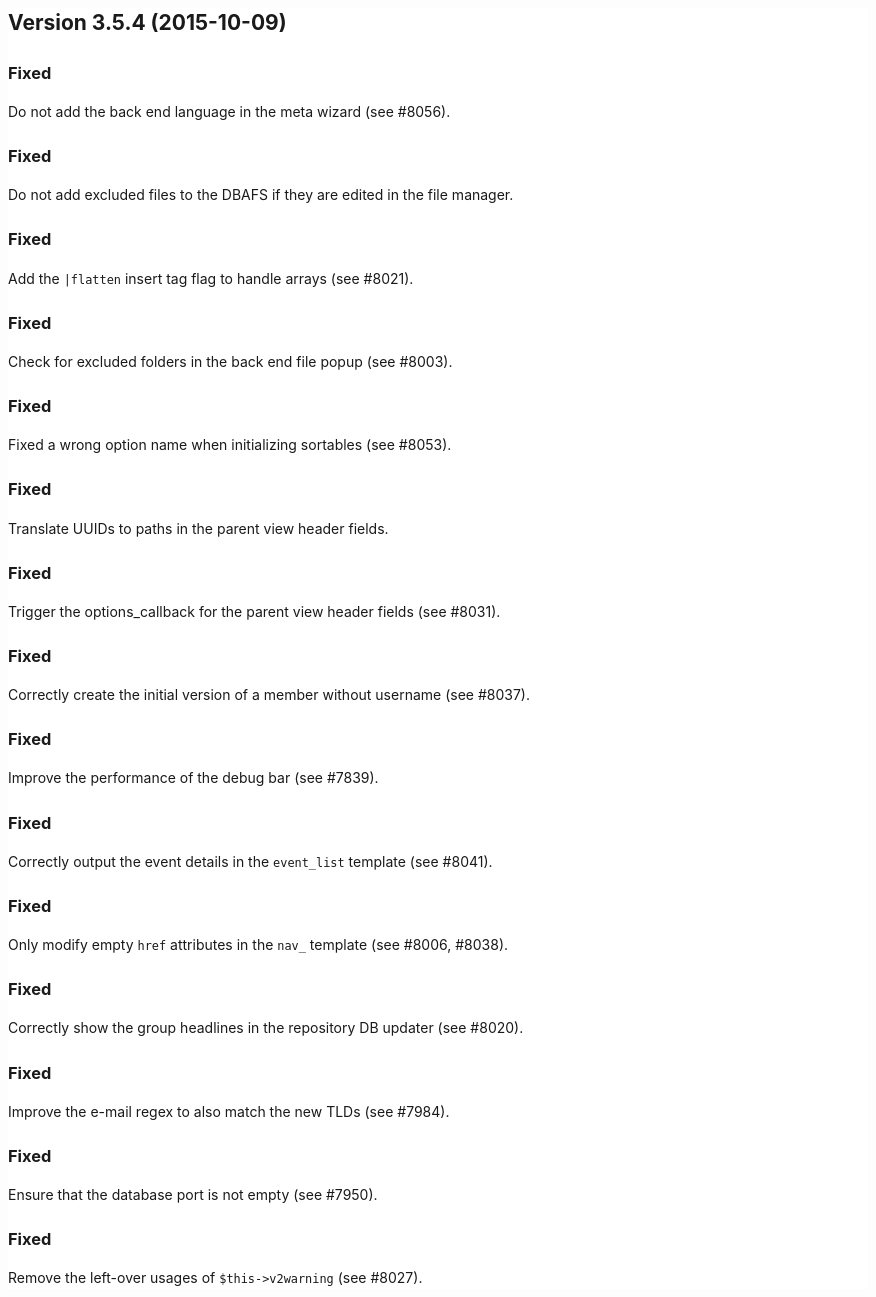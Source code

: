 
Version 3.5.4 (2015-10-09)
--------------------------

### Fixed
Do not add the back end language in the meta wizard (see #8056).

### Fixed
Do not add excluded files to the DBAFS if they are edited in the file manager.

### Fixed
Add the `|flatten` insert tag flag to handle arrays (see #8021).

### Fixed
Check for excluded folders in the back end file popup (see #8003).

### Fixed
Fixed a wrong option name when initializing sortables (see #8053).

### Fixed
Translate UUIDs to paths in the parent view header fields.

### Fixed
Trigger the options_callback for the parent view header fields (see #8031).

### Fixed
Correctly create the initial version of a member without username (see #8037).

### Fixed
Improve the performance of the debug bar (see #7839).

### Fixed
Correctly output the event details in the `event_list` template (see #8041).

### Fixed
Only modify empty `href` attributes in the `nav_` template (see #8006, #8038).

### Fixed
Correctly show the group headlines in the repository DB updater (see #8020).

### Fixed
Improve the e-mail regex to also match the new TLDs (see #7984).

### Fixed
Ensure that the database port is not empty (see #7950).

### Fixed
Remove the left-over usages of `$this->v2warning` (see #8027).
